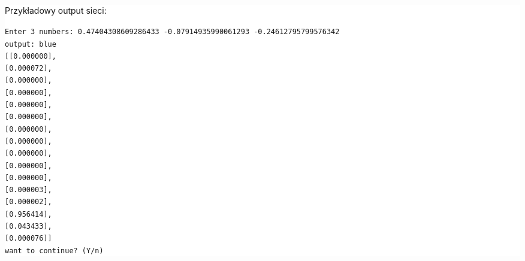Przykładowy output sieci:
```console
Enter 3 numbers: 0.47404308609286433 -0.07914935990061293 -0.24612795799576342
output: blue
[[0.000000],
[0.000072],
[0.000000],
[0.000000],
[0.000000],
[0.000000],
[0.000000],
[0.000000],
[0.000000],
[0.000000],
[0.000000],
[0.000003],
[0.000002],
[0.956414],
[0.043433],
[0.000076]]
want to continue? (Y/n)
```

